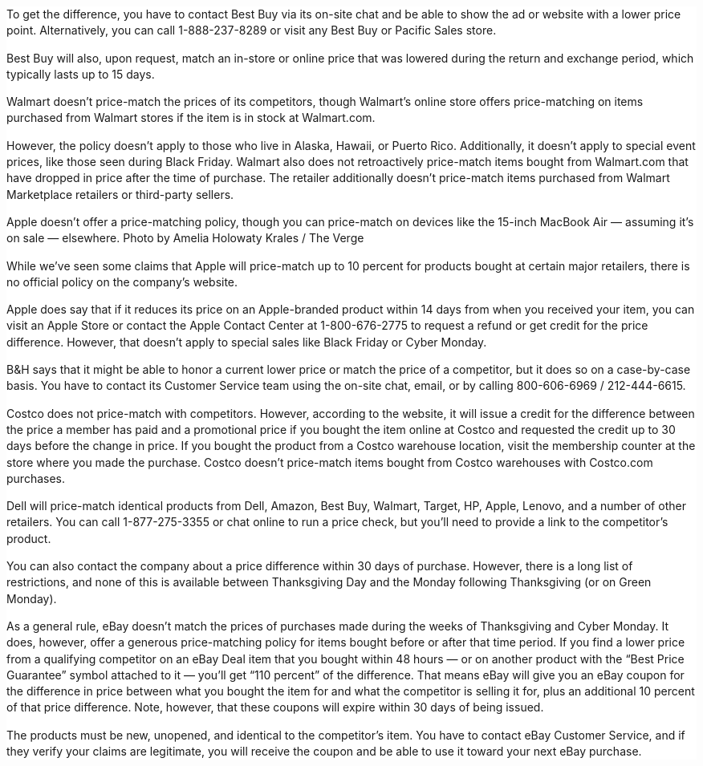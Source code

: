 To get the difference, you have to contact Best Buy via its on-site chat and be able to show the ad or website with a lower price point. Alternatively, you can call 1-888-237-8289 or visit any Best Buy or Pacific Sales store.

Best Buy will also, upon request, match an in-store or online price that was lowered during the return and exchange period, which typically lasts up to 15 days.

Walmart doesn’t price-match the prices of its competitors, though Walmart’s online store offers price-matching on items purchased from Walmart stores if the item is in stock at Walmart.com.

However, the policy doesn’t apply to those who live in Alaska, Hawaii, or Puerto Rico. Additionally, it doesn’t apply to special event prices, like those seen during Black Friday. Walmart also does not retroactively price-match items bought from Walmart.com that have dropped in price after the time of purchase. The retailer additionally doesn’t price-match items purchased from Walmart Marketplace retailers or third-party sellers.

Apple doesn’t offer a price-matching policy, though you can price-match on devices like the 15-inch MacBook Air — assuming it’s on sale — elsewhere. Photo by Amelia Holowaty Krales / The Verge

While we’ve seen some claims that Apple will price-match up to 10 percent for products bought at certain major retailers, there is no official policy on the company’s website.

Apple does say that if it reduces its price on an Apple-branded product within 14 days from when you received your item, you can visit an Apple Store or contact the Apple Contact Center at 1-800-676-2775 to request a refund or get credit for the price difference. However, that doesn’t apply to special sales like Black Friday or Cyber Monday.

B&H says that it might be able to honor a current lower price or match the price of a competitor, but it does so on a case-by-case basis. You have to contact its Customer Service team using the on-site chat, email, or by calling 800-606-6969 / 212-444-6615.

Costco does not price-match with competitors. However, according to the website, it will issue a credit for the difference between the price a member has paid and a promotional price if you bought the item online at Costco and requested the credit up to 30 days before the change in price. If you bought the product from a Costco warehouse location, visit the membership counter at the store where you made the purchase. Costco doesn’t price-match items bought from Costco warehouses with Costco.com purchases.

Dell will price-match identical products from Dell, Amazon, Best Buy, Walmart, Target, HP, Apple, Lenovo, and a number of other retailers. You can call 1-877-275-3355 or chat online to run a price check, but you’ll need to provide a link to the competitor’s product.

You can also contact the company about a price difference within 30 days of purchase. However, there is a long list of restrictions, and none of this is available between Thanksgiving Day and the Monday following Thanksgiving (or on Green Monday).

As a general rule, eBay doesn’t match the prices of purchases made during the weeks of Thanksgiving and Cyber Monday. It does, however, offer a generous price-matching policy for items bought before or after that time period. If you find a lower price from a qualifying competitor on an eBay Deal item that you bought within 48 hours — or on another product with the “Best Price Guarantee” symbol attached to it — you’ll get “110 percent” of the difference. That means eBay will give you an eBay coupon for the difference in price between what you bought the item for and what the competitor is selling it for, plus an additional 10 percent of that price difference. Note, however, that these coupons will expire within 30 days of being issued.

The products must be new, unopened, and identical to the competitor’s item. You have to contact eBay Customer Service, and if they verify your claims are legitimate, you will receive the coupon and be able to use it toward your next eBay purchase.
